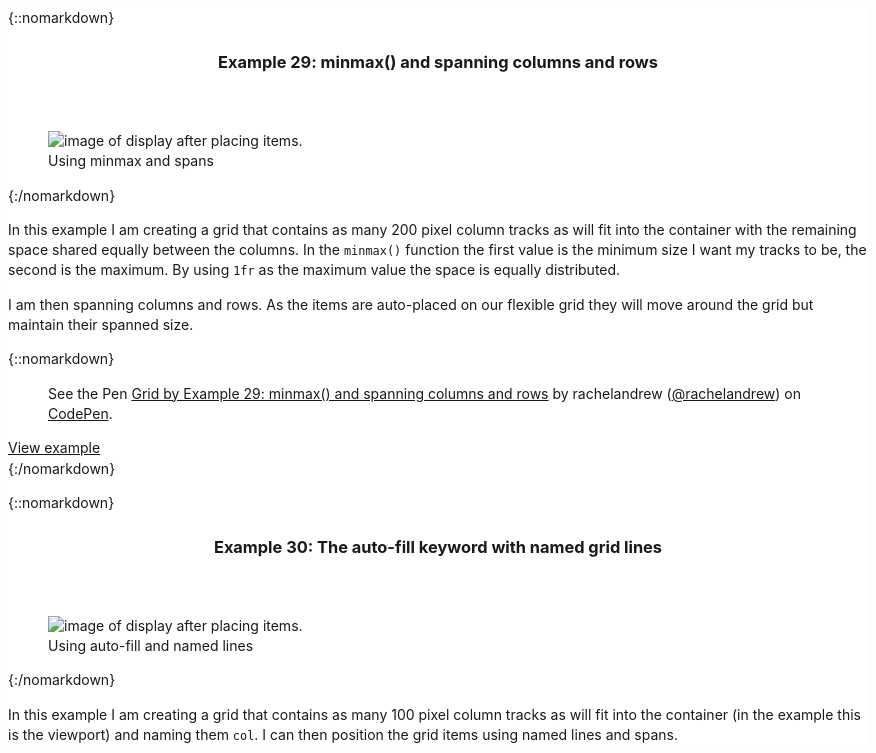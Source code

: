 {::nomarkdown}
<div class="example" id="example29">
<header><h3>Example 29: minmax() and spanning columns and rows</h3></header>
<div class="body">
<figure class="imagefig">
<img src="/examples/images/example29.png" alt="image of display after placing items.">
<figcaption>Using minmax and spans</figcaption>
</figure>
<div class="description">
{:/nomarkdown}

In this example I am creating a grid that contains as many 200 pixel column tracks as will fit into the container with the remaining space shared equally between the columns. In the `minmax()` function the first value is the minimum size I want my tracks to be, the second is the maximum. By using `1fr` as the maximum value the space is equally distributed.

I am then spanning columns and rows. As the items are auto-placed on our flexible grid they will move around the grid but maintain their spanned size.


{::nomarkdown}
</div>
<figure class="codefig">
<p data-height="400" data-theme-id="0" data-slug-hash="GZQYQa" data-default-tab="result" data-user="rachelandrew" class="codepen">See the Pen <a href="http://codepen.io/rachelandrew/pen/GZQYQa/">Grid by Example 29: minmax() and spanning columns and rows</a> by rachelandrew (<a href="http://codepen.io/rachelandrew">@rachelandrew</a>) on <a href="http://codepen.io">CodePen</a>.</p>


</figure>
</div>

<footer>
<a href="/examples/code/example29.html">View example</a>
</footer>
</div>
{:/nomarkdown}

{::nomarkdown}
<div class="example" id="example30">
<header><h3>Example 30: The auto-fill keyword with named grid lines</h3></header>
<div class="body">
<figure class="imagefig">
<img src="/examples/images/example20.png" alt="image of display after placing items.">
<figcaption>Using auto-fill and named lines</figcaption>
</figure>
<div class="description">
{:/nomarkdown}

In this example I am creating a grid that contains as many 100 pixel column tracks as will fit into the container (in the example this is the viewport) and naming them `col`. I can then position the grid items using named lines and spans.


